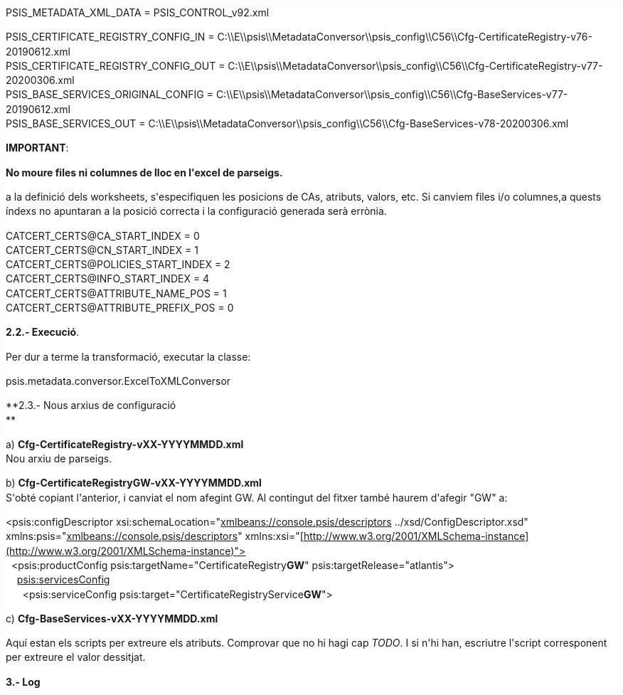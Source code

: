 PSIS\_METADATA\_XML\_DATA = PSIS\_CONTROL\_v92.xml   
  
PSIS\_CERTIFICATE\_REGISTRY\_CONFIG\_IN  = C:\\\\E\\\\psis\\\\MetadataConversor\\\\psis\_config\\\\C56\\\\Cfg-CertificateRegistry-v76-20190612.xml  
PSIS\_CERTIFICATE\_REGISTRY\_CONFIG\_OUT = C:\\\\E\\\\psis\\\\MetadataConversor\\\\psis\_config\\\\C56\\\\Cfg-CertificateRegistry-v77-20200306.xml  
PSIS\_BASE\_SERVICES\_ORIGINAL\_CONFIG     = C:\\\\E\\\\psis\\\\MetadataConversor\\\\psis\_config\\\\C56\\\\Cfg-BaseServices-v77-20190612.xml  
PSIS\_BASE\_SERVICES\_OUT                 = C:\\\\E\\\\psis\\\\MetadataConversor\\\\psis\_config\\\\C56\\\\Cfg-BaseServices-v78-20200306.xml

**IMPORTANT**:

**No moure files ni columnes de lloc en l'excel de parseigs.**

a la definició dels worksheets, s'especifiquen les posicions de CAs, atributs, valors, etc. Si canviem files i/o columnes,a quests índexs no apuntaran a la posició correcta i la configuració generada serà errònia.

  

CATCERT\_CERTS@CA\_START\_INDEX = 0  
CATCERT\_CERTS@CN\_START\_INDEX = 1  
CATCERT\_CERTS@POLICIES\_START\_INDEX = 2  
CATCERT\_CERTS@INFO\_START\_INDEX = 4  
CATCERT\_CERTS@ATTRIBUTE\_NAME\_POS = 1  
CATCERT\_CERTS@ATTRIBUTE\_PREFIX\_POS = 0

**2.2.- Execució**.

Per dur a terme la transformació, executar la classe:

psis.metadata.conversor.ExcelToXMLConversor

**2.3.- Nous arxius de configuració  
**

a) **Cfg-CertificateRegistry-vXX-YYYYMMDD.xml**  
Nou arxiu de parseigs.  
  
b) **Cfg-CertificateRegistryGW-vXX-YYYYMMDD.xml**  
S'obté copiant l'anterior, i canviat el nom afegint GW. Al contingut del fitxer també haurem d'afegir "GW" a:  
  
<psis:configDescriptor xsi:schemaLocation="[xmlbeans://console.psis/descriptors](xmlbeans://console.psis/descriptors) ../xsd/ConfigDescriptor.xsd" xmlns:psis="[xmlbeans://console.psis/descriptors](xmlbeans://console.psis/descriptors)" xmlns:xsi="[http://www.w3.org/2001/XMLSchema-instance](http://www.w3.org/2001/XMLSchema-instance)">  
  <psis:productConfig psis:targetName="CertificateRegistry**GW**" psis:targetRelease="atlantis">  
    <psis:servicesConfig>  
      <psis:serviceConfig psis:target="CertificateRegistryService**GW**">  
  
c) **Cfg-BaseServices-vXX-YYYYMMDD.xml**

Aquí estan els scripts per extreure els atributs. Comprovar que no hi hagi cap _TODO_. I si n'hi han, escriutre l'script corresponent per extreure el valor dessitjat.

  

**3.- Log**
